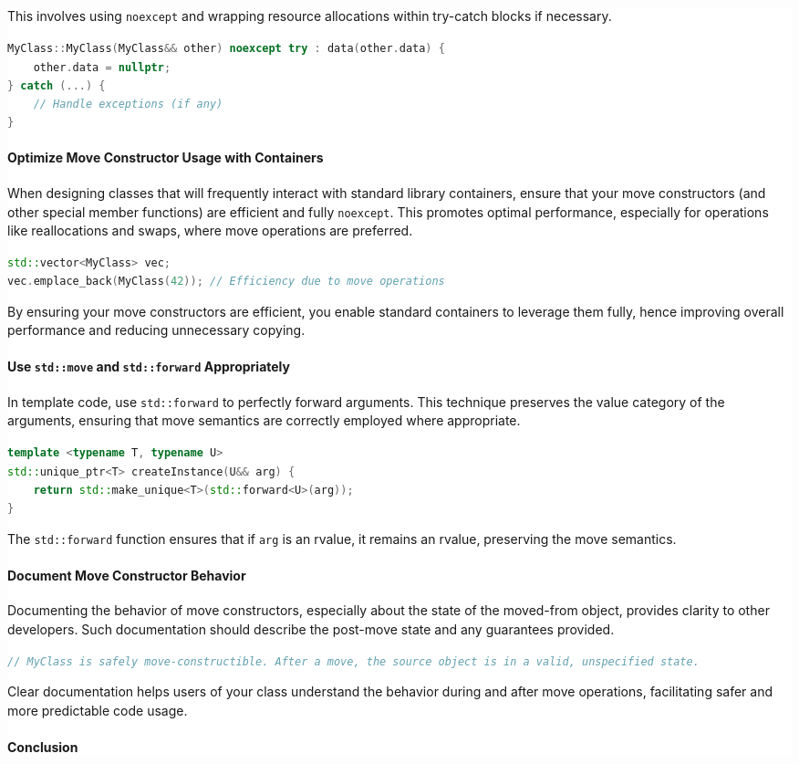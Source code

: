 This involves using `noexcept` and wrapping resource allocations within try-catch blocks if necessary.

```cpp
MyClass::MyClass(MyClass&& other) noexcept try : data(other.data) {
    other.data = nullptr;
} catch (...) {
    // Handle exceptions (if any)
}
```

#### Optimize Move Constructor Usage with Containers

When designing classes that will frequently interact with standard library containers, ensure that your move constructors (and other special member functions) are efficient and fully `noexcept`. This promotes optimal performance, especially for operations like reallocations and swaps, where move operations are preferred.

```cpp
std::vector<MyClass> vec;
vec.emplace_back(MyClass(42)); // Efficiency due to move operations
```

By ensuring your move constructors are efficient, you enable standard containers to leverage them fully, hence improving overall performance and reducing unnecessary copying.

#### Use `std::move` and `std::forward` Appropriately

In template code, use `std::forward` to perfectly forward arguments. This technique preserves the value category of the arguments, ensuring that move semantics are correctly employed where appropriate.

```cpp
template <typename T, typename U>
std::unique_ptr<T> createInstance(U&& arg) {
    return std::make_unique<T>(std::forward<U>(arg));
}
```

The `std::forward` function ensures that if `arg` is an rvalue, it remains an rvalue, preserving the move semantics.

#### Document Move Constructor Behavior

Documenting the behavior of move constructors, especially about the state of the moved-from object, provides clarity to other developers. Such documentation should describe the post-move state and any guarantees provided.

```cpp
// MyClass is safely move-constructible. After a move, the source object is in a valid, unspecified state.
```

Clear documentation helps users of your class understand the behavior during and after move operations, facilitating safer and more predictable code usage.

#### Conclusion
